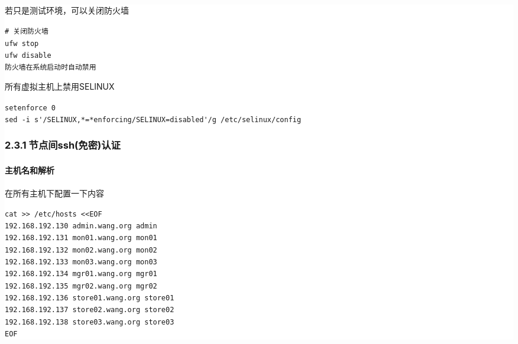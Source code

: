 若只是测试环境，可以关闭防火墙

```shell
# 关闭防火墙
ufw stop
ufw disable
防火墙在系统启动时自动禁用
```

所有虚拟主机上禁用SELINUX

```shell
setenforce 0
sed -i s'/SELINUX,*=*enforcing/SELINUX=disabled'/g /etc/selinux/config
```

### 2.3.1 节点间ssh(免密)认证

#### 主机名和解析

在所有主机下配置一下内容

```shell
cat >> /etc/hosts <<EOF
192.168.192.130 admin.wang.org admin
192.168.192.131 mon01.wang.org mon01
192.168.192.132 mon02.wang.org mon02
192.168.192.133 mon03.wang.org mon03
192.168.192.134 mgr01.wang.org mgr01
192.168.192.135 mgr02.wang.org mgr02
192.168.192.136 store01.wang.org store01
192.168.192.137 store02.wang.org store02
192.168.192.138 store03.wang.org store03
EOF
```
